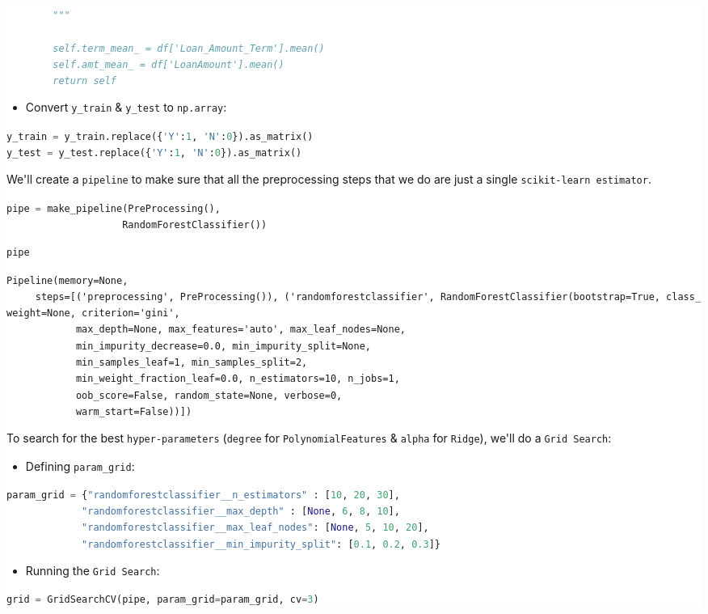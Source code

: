 ```python
        """
        
        self.term_mean_ = df['Loan_Amount_Term'].mean()
        self.amt_mean_ = df['LoanAmount'].mean()
        return self
```

- Convert `y_train` & `y_test` to `np.array`:


```python
y_train = y_train.replace({'Y':1, 'N':0}).as_matrix()
y_test = y_test.replace({'Y':1, 'N':0}).as_matrix()
```

We'll create a `pipeline` to make sure that all the preprocessing steps that we do are just a single `scikit-learn estimator`.


```python
pipe = make_pipeline(PreProcessing(),
                    RandomForestClassifier())
```


```python
pipe
```




    Pipeline(memory=None,
         steps=[('preprocessing', PreProcessing()), ('randomforestclassifier', RandomForestClassifier(bootstrap=True, class_weight=None, criterion='gini',
                max_depth=None, max_features='auto', max_leaf_nodes=None,
                min_impurity_decrease=0.0, min_impurity_split=None,
                min_samples_leaf=1, min_samples_split=2,
                min_weight_fraction_leaf=0.0, n_estimators=10, n_jobs=1,
                oob_score=False, random_state=None, verbose=0,
                warm_start=False))])



To search for the best `hyper-parameters` (`degree` for `PolynomialFeatures` & `alpha` for `Ridge`), we'll do a `Grid Search`:

- Defining `param_grid`:


```python
param_grid = {"randomforestclassifier__n_estimators" : [10, 20, 30],
             "randomforestclassifier__max_depth" : [None, 6, 8, 10],
             "randomforestclassifier__max_leaf_nodes": [None, 5, 10, 20], 
             "randomforestclassifier__min_impurity_split": [0.1, 0.2, 0.3]}
```

- Running the `Grid Search`:


```python
grid = GridSearchCV(pipe, param_grid=param_grid, cv=3)
```
